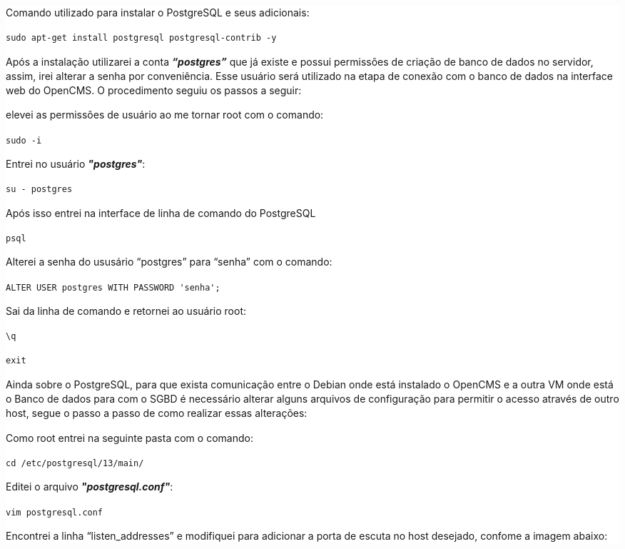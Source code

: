 Comando utilizado para instalar o PostgreSQL e seus adicionais:

```shell
sudo apt-get install postgresql postgresql-contrib -y
```

Após a instalação utilizarei a conta ***“postgres”*** que já existe e possui permissões de criação de banco de dados no servidor, assim, irei alterar a senha por conveniência. Esse usuário será utilizado na etapa de conexão com o banco de dados na interface web do OpenCMS. O procedimento seguiu os passos a seguir:

elevei as permissões de usuário ao me tornar root com o comando:

```shell
sudo -i
```
Entrei no usuário ***"postgres"***:

```shell
su - postgres
```

Após isso entrei na interface de linha de comando do PostgreSQL

```shell
psql
```

Alterei a senha do ususário “postgres” para “senha” com o comando:

```shell
ALTER USER postgres WITH PASSWORD 'senha';
```

Sai da linha de comando e retornei ao usuário root:

```shell
\q
```

```shell
exit
```

Ainda sobre o PostgreSQL, para que exista comunicação entre o Debian onde está instalado o OpenCMS e a outra VM onde está o Banco de dados para com o SGBD é necessário alterar alguns arquivos de configuração para permitir o acesso através de outro host, segue o passo a passo de como realizar essas alterações:

Como root entrei na seguinte pasta com o comando:

```shell
cd /etc/postgresql/13/main/
```

Editei o arquivo ***"postgresql.conf"***:

```shell
vim postgresql.conf
```

Encontrei a linha “listen_addresses” e modifiquei para adicionar a porta de escuta no host desejado, confome a imagem abaixo:
